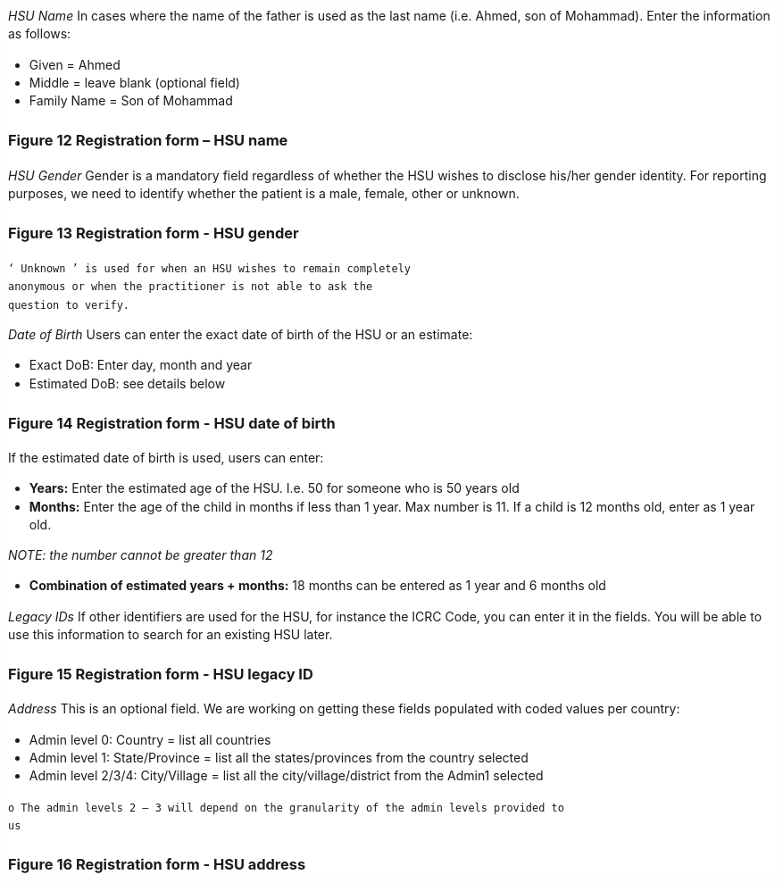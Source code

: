 _HSU Name_ In cases where the name of the father is used as the last name (i.e. Ahmed, son of Mohammad). Enter the information as follows:

* Given = Ahmed
* Middle = leave blank (optional field)
* Family Name = Son of Mohammad

### Figure 12 Registration form – HSU name

_HSU Gender_ Gender is a mandatory field regardless of whether the HSU wishes to disclose his/her gender identity. For reporting purposes, we need to identify whether the patient is a male, female, other or unknown.

### Figure 13 Registration form - HSU gender

```
‘ Unknown ’ is used for when an HSU wishes to remain completely
anonymous or when the practitioner is not able to ask the
question to verify.
```

_Date of Birth_ Users can enter the exact date of birth of the HSU or an estimate:

* Exact DoB: Enter day, month and year
* Estimated DoB: see details below

### Figure 14 Registration form - HSU date of birth

If the estimated date of birth is used, users can enter:

* **Years:** Enter the estimated age of the HSU. I.e. 50 for someone who is 50 years old
* **Months:** Enter the age of the child in months if less than 1 year. Max number is 11. If a child is 12 months old, enter as 1 year old.

_NOTE: the number cannot be greater than 12_

* **Combination of estimated years + months:** 18 months can be entered as 1 year and 6 months old

_Legacy IDs_ If other identifiers are used for the HSU, for instance the ICRC Code, you can enter it in the fields. You will be able to use this information to search for an existing HSU later.

### Figure 15 Registration form - HSU legacy ID

_Address_ This is an optional field. We are working on getting these fields populated with coded values per country:

* Admin level 0: Country = list all countries
* Admin level 1: State/Province = list all the states/provinces from the country selected
* Admin level 2/3/4: City/Village = list all the city/village/district from the Admin1 selected

```
o The admin levels 2 – 3 will depend on the granularity of the admin levels provided to
us
```

### Figure 16 Registration form - HSU address

